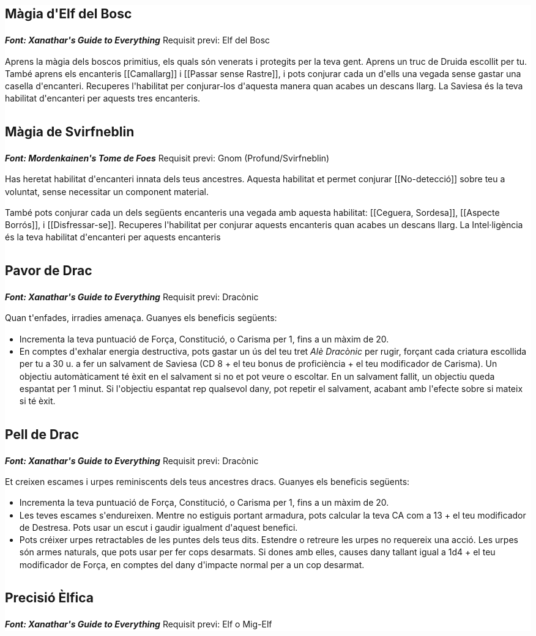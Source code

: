 ## Màgia d'Elf del Bosc
***Font: Xanathar's Guide to Everything***
Requisit previ: Elf del Bosc

Aprens la màgia dels boscos primitius, els quals són venerats i protegits per la teva gent. Aprens un truc de Druida escollit per tu. També aprens els encanteris [[Camallarg]] i [[Passar sense Rastre]], i pots conjurar cada un d'ells una vegada sense gastar una casella d'encanteri. Recuperes l'habilitat per conjurar-los d'aquesta manera quan acabes un descans llarg. La Saviesa és la teva habilitat d'encanteri per aquests tres encanteris.

## Màgia de Svirfneblin
***Font: Mordenkainen's Tome de Foes***
Requisit previ: Gnom (Profund/Svirfneblin)

Has heretat habilitat d'encanteri innata dels teus ancestres. Aquesta habilitat et permet conjurar [[No-detecció]] sobre teu a voluntat, sense necessitar un component material.

També pots conjurar cada un dels següents encanteris una vegada amb aquesta habilitat: [[Ceguera, Sordesa]], [[Aspecte Borrós]], i [[Disfressar-se]]. Recuperes l'habilitat per conjurar aquests encanteris quan acabes un descans llarg. La Intel·ligència és la teva habilitat d'encanteri per aquests encanteris

## Pavor de Drac
***Font: Xanathar's Guide to Everything***
Requisit previ: Dracònic

Quan t'enfades, irradies amenaça. Guanyes els beneficis següents:
- Incrementa la teva puntuació de Força, Constitució, o Carisma per 1, fins a un màxim de 20.
- En comptes d'exhalar energia destructiva, pots gastar un ús del teu tret *Alè Dracònic* per rugir, forçant cada criatura escollida per tu a 30 u. a fer un salvament de Saviesa (CD 8 + el teu bonus de proficiència + el teu modificador de Carisma). Un objectiu automàticament té èxit en el salvament si no et pot veure o escoltar. En un salvament fallit, un objectiu queda espantat per 1 minut. Si l'objectiu espantat rep qualsevol dany, pot repetir el salvament, acabant amb l'efecte sobre si mateix si té èxit.

## Pell de Drac
***Font: Xanathar's Guide to Everything***
Requisit previ: Dracònic

Et creixen escames i urpes reminiscents dels teus ancestres dracs. Guanyes els beneficis següents:
- Incrementa la teva puntuació de Força, Constitució, o Carisma per 1, fins a un màxim de 20.
- Les teves escames s'endureixen. Mentre no estiguis portant armadura, pots calcular la teva CA com a 13 + el teu modificador de Destresa. Pots usar un escut i gaudir igualment d'aquest benefici.
- Pots créixer urpes retractables de les puntes dels teus dits. Estendre o retreure les urpes no requereix una acció. Les urpes són armes naturals, que pots usar per fer cops desarmats. Si dones amb elles, causes dany tallant igual a 1d4 + el teu modificador de Força, en comptes del dany d'impacte normal per a un cop desarmat.

## Precisió Èlfica
***Font: Xanathar's Guide to Everything***
Requisit previ: Elf o Mig-Elf
